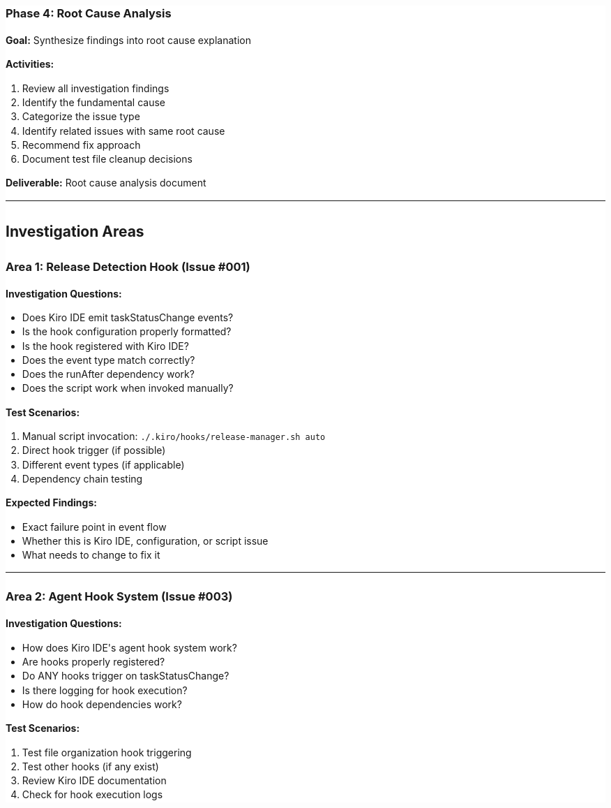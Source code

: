 
### Phase 4: Root Cause Analysis

**Goal:** Synthesize findings into root cause explanation

**Activities:**
1. Review all investigation findings
2. Identify the fundamental cause
3. Categorize the issue type
4. Identify related issues with same root cause
5. Recommend fix approach
6. Document test file cleanup decisions

**Deliverable:** Root cause analysis document

---

## Investigation Areas

### Area 1: Release Detection Hook (Issue #001)

**Investigation Questions:**
- Does Kiro IDE emit taskStatusChange events?
- Is the hook configuration properly formatted?
- Is the hook registered with Kiro IDE?
- Does the event type match correctly?
- Does the runAfter dependency work?
- Does the script work when invoked manually?

**Test Scenarios:**
1. Manual script invocation: `./.kiro/hooks/release-manager.sh auto`
2. Direct hook trigger (if possible)
3. Different event types (if applicable)
4. Dependency chain testing

**Expected Findings:**
- Exact failure point in event flow
- Whether this is Kiro IDE, configuration, or script issue
- What needs to change to fix it

---

### Area 2: Agent Hook System (Issue #003)

**Investigation Questions:**
- How does Kiro IDE's agent hook system work?
- Are hooks properly registered?
- Do ANY hooks trigger on taskStatusChange?
- Is there logging for hook execution?
- How do hook dependencies work?

**Test Scenarios:**
1. Test file organization hook triggering
2. Test other hooks (if any exist)
3. Review Kiro IDE documentation
4. Check for hook execution logs
